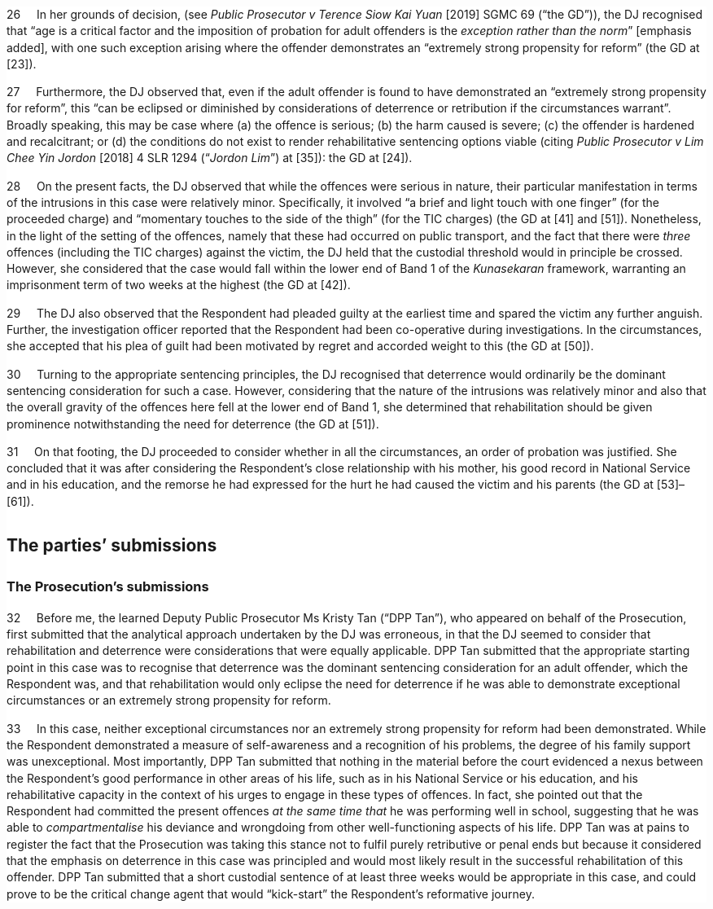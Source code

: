 26     In her grounds of decision, (see _Public Prosecutor v Terence Siow Kai Yuan_ <span class="citation">\[2019\] SGMC 69</span> (“the GD”)), the DJ recognised that “age is a critical factor and the imposition of probation for adult offenders is the _exception rather than the norm_” \[emphasis added\], with one such exception arising where the offender demonstrates an “extremely strong propensity for reform” (the GD at \[23\]).

27     Furthermore, the DJ observed that, even if the adult offender is found to have demonstrated an “extremely strong propensity for reform”, this “can be eclipsed or diminished by considerations of deterrence or retribution if the circumstances warrant”. Broadly speaking, this may be case where (a) the offence is serious; (b) the harm caused is severe; (c) the offender is hardened and recalcitrant; or (d) the conditions do not exist to render rehabilitative sentencing options viable (citing _Public Prosecutor v Lim Chee Yin Jordon_ <span class="citation">\[2018\] 4 SLR 1294</span> (“_Jordon Lim_”) at \[35\]): the GD at \[24\]).

28     On the present facts, the DJ observed that while the offences were serious in nature, their particular manifestation in terms of the intrusions in this case were relatively minor. Specifically, it involved “a brief and light touch with one finger” (for the proceeded charge) and “momentary touches to the side of the thigh” (for the TIC charges) (the GD at \[41\] and \[51\]). Nonetheless, in the light of the setting of the offences, namely that these had occurred on public transport, and the fact that there were _three_ offences (including the TIC charges) against the victim, the DJ held that the custodial threshold would in principle be crossed. However, she considered that the case would fall within the lower end of Band 1 of the _Kunasekaran_ framework, warranting an imprisonment term of two weeks at the highest (the GD at \[42\]).

29     The DJ also observed that the Respondent had pleaded guilty at the earliest time and spared the victim any further anguish. Further, the investigation officer reported that the Respondent had been co-operative during investigations. In the circumstances, she accepted that his plea of guilt had been motivated by regret and accorded weight to this (the GD at \[50\]).

30     Turning to the appropriate sentencing principles, the DJ recognised that deterrence would ordinarily be the dominant sentencing consideration for such a case. However, considering that the nature of the intrusions was relatively minor and also that the overall gravity of the offences here fell at the lower end of Band 1, she determined that rehabilitation should be given prominence notwithstanding the need for deterrence (the GD at \[51\]).

31     On that footing, the DJ proceeded to consider whether in all the circumstances, an order of probation was justified. She concluded that it was after considering the Respondent’s close relationship with his mother, his good record in National Service and in his education, and the remorse he had expressed for the hurt he had caused the victim and his parents (the GD at \[53\]–\[61\]).

## The parties’ submissions

### The Prosecution’s submissions

32     Before me, the learned Deputy Public Prosecutor Ms Kristy Tan (“DPP Tan”), who appeared on behalf of the Prosecution, first submitted that the analytical approach undertaken by the DJ was erroneous, in that the DJ seemed to consider that rehabilitation and deterrence were considerations that were equally applicable. DPP Tan submitted that the appropriate starting point in this case was to recognise that deterrence was the dominant sentencing consideration for an adult offender, which the Respondent was, and that rehabilitation would only eclipse the need for deterrence if he was able to demonstrate exceptional circumstances or an extremely strong propensity for reform.

33     In this case, neither exceptional circumstances nor an extremely strong propensity for reform had been demonstrated. While the Respondent demonstrated a measure of self-awareness and a recognition of his problems, the degree of his family support was unexceptional. Most importantly, DPP Tan submitted that nothing in the material before the court evidenced a nexus between the Respondent’s good performance in other areas of his life, such as in his National Service or his education, and his rehabilitative capacity in the context of his urges to engage in these types of offences. In fact, she pointed out that the Respondent had committed the present offences _at the same time that_ he was performing well in school, suggesting that he was able to _compartmentalise_ his deviance and wrongdoing from other well-functioning aspects of his life. DPP Tan was at pains to register the fact that the Prosecution was taking this stance not to fulfil purely retributive or penal ends but because it considered that the emphasis on deterrence in this case was principled and would most likely result in the successful rehabilitation of this offender. DPP Tan submitted that a short custodial sentence of at least three weeks would be appropriate in this case, and could prove to be the critical change agent that would “kick-start” the Respondent’s reformative journey.

[^1]: Record of Appeal pp 35, 63 and 65.
[^2]: Letter from Respondent’s Counsel (24 March 2020), p 14.
[^3]: Letter from Respondent’s Counsel (24 March 2020) p 6, para 2.
[^4]: Response to DC letter dated 24 March 2020 (30 March 2020), para 2.
[^5]: Reply to PP’s letter dated 30 March 2020 (6 April 2020), para 3.
[^6]: Letter from Respondent’s Counsel (24 March 2020), pp 6 to 7.
[^7]: Letter from Respondent’s Counsel (24 March 2020), p 14, para (h)(ii).
[^8]: Letter from Respondent’s Counsel (24 March 2020), p 15; Response to DC Letter dated 24 March 2020 (30 March 2020), para 8.